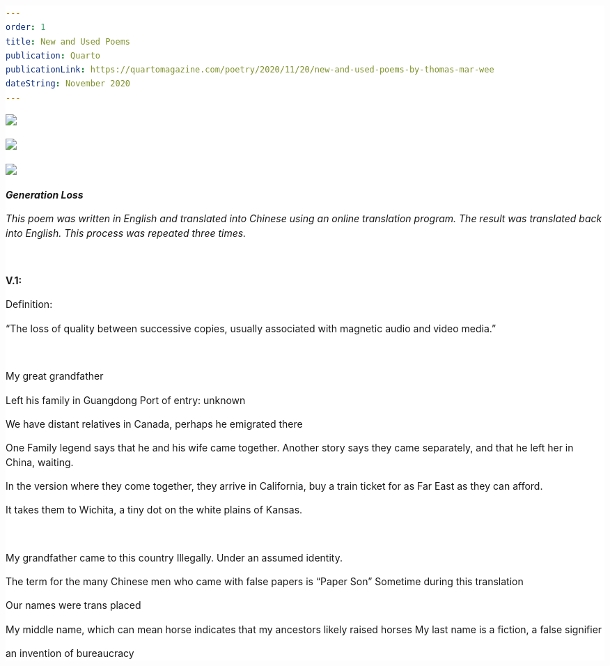 ```yaml
---
order: 1
title: New and Used Poems
publication: Quarto
publicationLink: https://quartomagazine.com/poetry/2020/11/20/new-and-used-poems-by-thomas-mar-wee
dateString: November 2020
---
```

![](https://ucarecdn.com/0bfe4141-d260-40de-9032-84eb8630e6e8/)

![](https://ucarecdn.com/1bf8232e-1ded-405c-8d7d-0da009763bd5/)

![](https://ucarecdn.com/499c24ce-a78f-402f-8457-4d26df070922/)

***Generation Loss***

*This poem was written in English and translated into Chinese using an online translation program. The result was translated back into English. This process was repeated three times.*

*<br>*

**V.1:**

Definition:

“The loss of quality between successive copies, usually associated with magnetic audio and video media.”

<br>

My great grandfather

Left his family in Guangdong Port of entry: unknown

We have distant relatives in Canada, perhaps he emigrated there

One Family legend says that he and his wife came together. Another story says they came separately, and that he left her in China, waiting.

In the version where they come together, they arrive in California, buy a train ticket for as Far East as they can afford.

It takes them to Wichita, a tiny dot on the white plains of Kansas.

<br>

My grandfather came to this country Illegally. Under an assumed identity.

The term for the many Chinese men who came with false papers is “Paper Son” Sometime during this translation

Our names were trans	placed

My middle name, which can mean horse indicates that my ancestors likely raised horses My last name is a fiction, a false signifier

an invention of bureaucracy
